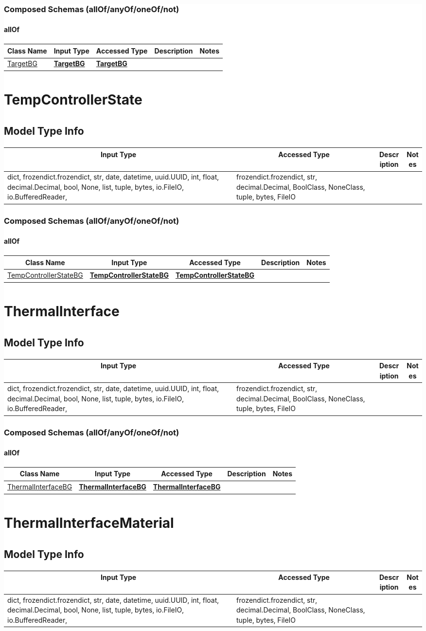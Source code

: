 ### Composed Schemas (allOf/anyOf/oneOf/not)
#### allOf
Class Name | Input Type | Accessed Type | Description | Notes
------------- | ------------- | ------------- | ------------- | -------------
[TargetBG](TargetBG.md) | [**TargetBG**](TargetBG.md) | [**TargetBG**](TargetBG.md) |  | 

# TempControllerState

## Model Type Info
Input Type | Accessed Type | Description | Notes
------------ | ------------- | ------------- | -------------
dict, frozendict.frozendict, str, date, datetime, uuid.UUID, int, float, decimal.Decimal, bool, None, list, tuple, bytes, io.FileIO, io.BufferedReader,  | frozendict.frozendict, str, decimal.Decimal, BoolClass, NoneClass, tuple, bytes, FileIO |  | 

### Composed Schemas (allOf/anyOf/oneOf/not)
#### allOf
Class Name | Input Type | Accessed Type | Description | Notes
------------- | ------------- | ------------- | ------------- | -------------
[TempControllerStateBG](TempControllerStateBG.md) | [**TempControllerStateBG**](TempControllerStateBG.md) | [**TempControllerStateBG**](TempControllerStateBG.md) |  | 

# ThermalInterface

## Model Type Info
Input Type | Accessed Type | Description | Notes
------------ | ------------- | ------------- | -------------
dict, frozendict.frozendict, str, date, datetime, uuid.UUID, int, float, decimal.Decimal, bool, None, list, tuple, bytes, io.FileIO, io.BufferedReader,  | frozendict.frozendict, str, decimal.Decimal, BoolClass, NoneClass, tuple, bytes, FileIO |  | 

### Composed Schemas (allOf/anyOf/oneOf/not)
#### allOf
Class Name | Input Type | Accessed Type | Description | Notes
------------- | ------------- | ------------- | ------------- | -------------
[ThermalInterfaceBG](ThermalInterfaceBG.md) | [**ThermalInterfaceBG**](ThermalInterfaceBG.md) | [**ThermalInterfaceBG**](ThermalInterfaceBG.md) |  | 

# ThermalInterfaceMaterial

## Model Type Info
Input Type | Accessed Type | Description | Notes
------------ | ------------- | ------------- | -------------
dict, frozendict.frozendict, str, date, datetime, uuid.UUID, int, float, decimal.Decimal, bool, None, list, tuple, bytes, io.FileIO, io.BufferedReader,  | frozendict.frozendict, str, decimal.Decimal, BoolClass, NoneClass, tuple, bytes, FileIO |  | 
